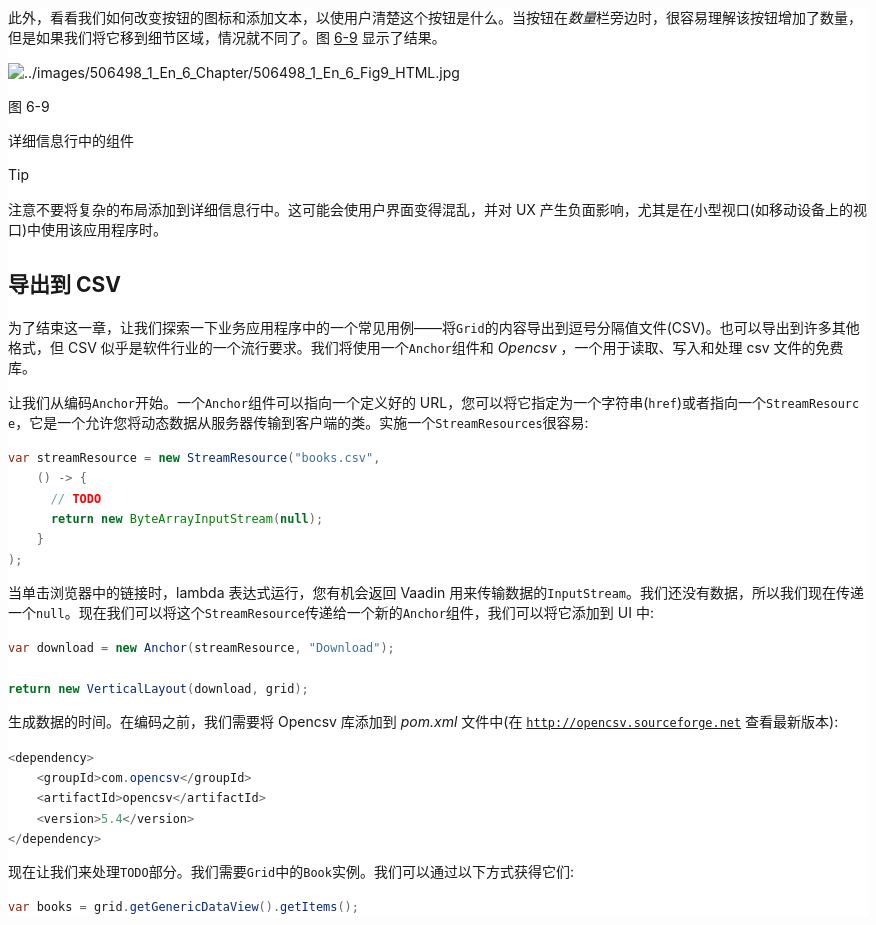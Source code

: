 此外，看看我们如何改变按钮的图标和添加文本，以使用户清楚这个按钮是什么。当按钮在*数量*栏旁边时，很容易理解该按钮增加了数量，但是如果我们将它移到细节区域，情况就不同了。图 [6-9](#Fig9) 显示了结果。

![../images/506498_1_En_6_Chapter/506498_1_En_6_Fig9_HTML.jpg](../images/506498_1_En_6_Chapter/506498_1_En_6_Fig9_HTML.jpg)

图 6-9

详细信息行中的组件

Tip

注意不要将复杂的布局添加到详细信息行中。这可能会使用户界面变得混乱，并对 UX 产生负面影响，尤其是在小型视口(如移动设备上的视口)中使用该应用程序时。

## 导出到 CSV

为了结束这一章，让我们探索一下业务应用程序中的一个常见用例——将`Grid`的内容导出到逗号分隔值文件(CSV)。也可以导出到许多其他格式，但 CSV 似乎是软件行业的一个流行要求。我们将使用一个`Anchor`组件和 *Opencsv* ，一个用于读取、写入和处理 csv 文件的免费库。

让我们从编码`Anchor`开始。一个`Anchor`组件可以指向一个定义好的 URL，您可以将它指定为一个字符串(`href`)或者指向一个`StreamResource`，它是一个允许您将动态数据从服务器传输到客户端的类。实施一个`StreamResources`很容易:

```java
var streamResource = new StreamResource("books.csv",
    () -> {
      // TODO
      return new ByteArrayInputStream(null);
    }
);

```

当单击浏览器中的链接时，lambda 表达式运行，您有机会返回 Vaadin 用来传输数据的`InputStream`。我们还没有数据，所以我们现在传递一个`null`。现在我们可以将这个`StreamResource`传递给一个新的`Anchor`组件，我们可以将它添加到 UI 中:

```java
var download = new Anchor(streamResource, "Download");

return new VerticalLayout(download, grid);

```

生成数据的时间。在编码之前，我们需要将 Opencsv 库添加到 *pom.xml* 文件中(在 [`http://opencsv.sourceforge.net`](http://opencsv.sourceforge.net) 查看最新版本):

```java
<dependency>
    <groupId>com.opencsv</groupId>
    <artifactId>opencsv</artifactId>
    <version>5.4</version>
</dependency>

```

现在让我们来处理`TODO`部分。我们需要`Grid`中的`Book`实例。我们可以通过以下方式获得它们:

```java
var books = grid.getGenericDataView().getItems();

```
